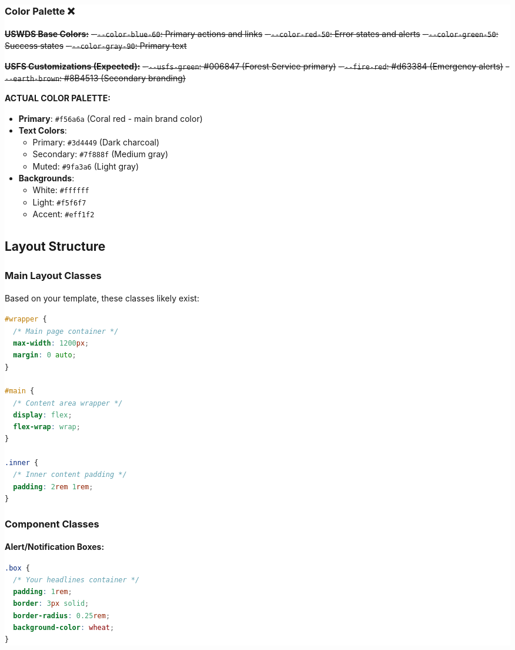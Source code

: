 ### Color Palette ❌
~~**USWDS Base Colors:**~~
~~- `--color-blue-60`: Primary actions and links~~
~~- `--color-red-50`: Error states and alerts~~
~~- `--color-green-50`: Success states~~
~~- `--color-gray-90`: Primary text~~

~~**USFS Customizations (Expected):**~~
~~- `--usfs-green`: #006847 (Forest Service primary)~~
~~- `--fire-red`: #d63384 (Emergency alerts)~~
~~- `--earth-brown`: #8B4513 (Secondary branding)~~

**ACTUAL COLOR PALETTE:**
- **Primary**: `#f56a6a` (Coral red - main brand color)
- **Text Colors**:
  - Primary: `#3d4449` (Dark charcoal)
  - Secondary: `#7f888f` (Medium gray)
  - Muted: `#9fa3a6` (Light gray)
- **Backgrounds**:
  - White: `#ffffff`
  - Light: `#f5f6f7`
  - Accent: `#eff1f2`

## Layout Structure

### Main Layout Classes
Based on your template, these classes likely exist:
```css
#wrapper {
  /* Main page container */
  max-width: 1200px;
  margin: 0 auto;
}

#main {
  /* Content area wrapper */
  display: flex;
  flex-wrap: wrap;
}

.inner {
  /* Inner content padding */
  padding: 2rem 1rem;
}
```

### Component Classes
**Alert/Notification Boxes:**
```css
.box {
  /* Your headlines container */
  padding: 1rem;
  border: 3px solid;
  border-radius: 0.25rem;
  background-color: wheat;
}
```
